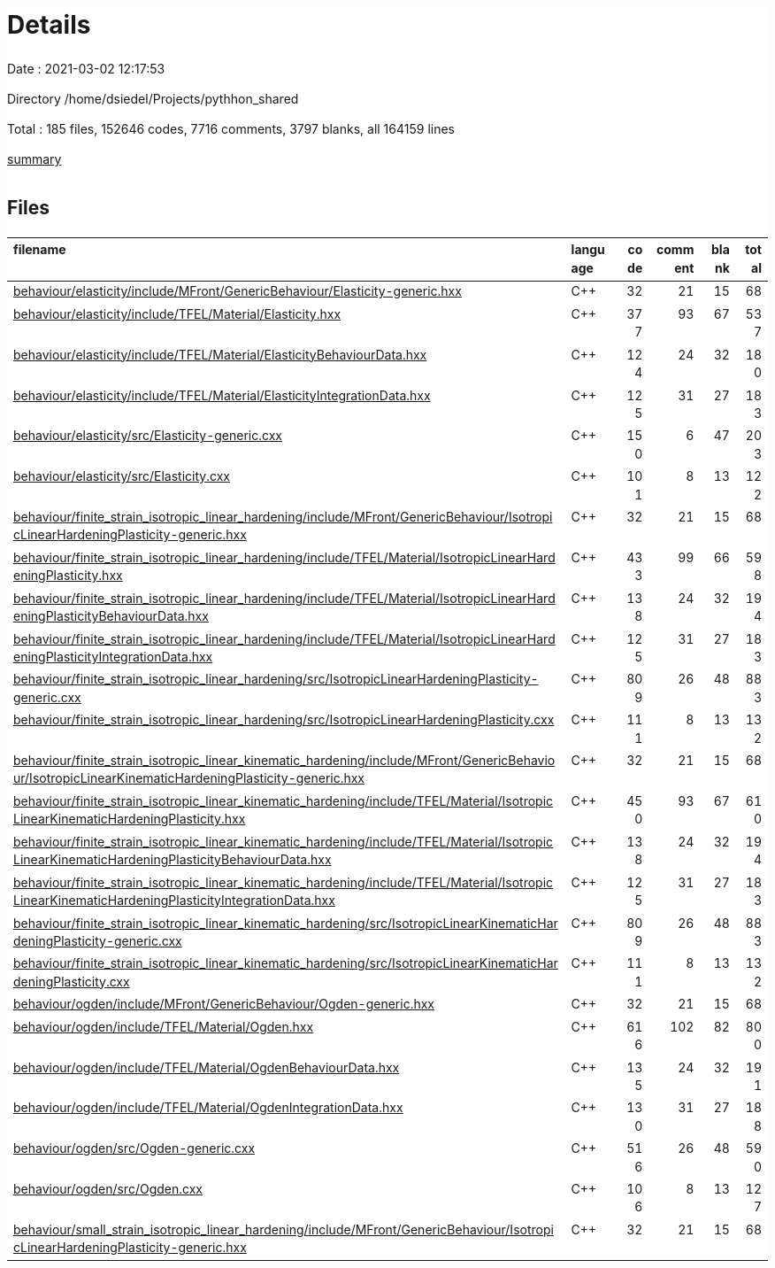 # Details

Date : 2021-03-02 12:17:53

Directory /home/dsiedel/Projects/pythhon_shared

Total : 185 files,  152646 codes, 7716 comments, 3797 blanks, all 164159 lines

[summary](results.md)

## Files
| filename | language | code | comment | blank | total |
| :--- | :--- | ---: | ---: | ---: | ---: |
| [behaviour/elasticity/include/MFront/GenericBehaviour/Elasticity-generic.hxx](/behaviour/elasticity/include/MFront/GenericBehaviour/Elasticity-generic.hxx) | C++ | 32 | 21 | 15 | 68 |
| [behaviour/elasticity/include/TFEL/Material/Elasticity.hxx](/behaviour/elasticity/include/TFEL/Material/Elasticity.hxx) | C++ | 377 | 93 | 67 | 537 |
| [behaviour/elasticity/include/TFEL/Material/ElasticityBehaviourData.hxx](/behaviour/elasticity/include/TFEL/Material/ElasticityBehaviourData.hxx) | C++ | 124 | 24 | 32 | 180 |
| [behaviour/elasticity/include/TFEL/Material/ElasticityIntegrationData.hxx](/behaviour/elasticity/include/TFEL/Material/ElasticityIntegrationData.hxx) | C++ | 125 | 31 | 27 | 183 |
| [behaviour/elasticity/src/Elasticity-generic.cxx](/behaviour/elasticity/src/Elasticity-generic.cxx) | C++ | 150 | 6 | 47 | 203 |
| [behaviour/elasticity/src/Elasticity.cxx](/behaviour/elasticity/src/Elasticity.cxx) | C++ | 101 | 8 | 13 | 122 |
| [behaviour/finite_strain_isotropic_linear_hardening/include/MFront/GenericBehaviour/IsotropicLinearHardeningPlasticity-generic.hxx](/behaviour/finite_strain_isotropic_linear_hardening/include/MFront/GenericBehaviour/IsotropicLinearHardeningPlasticity-generic.hxx) | C++ | 32 | 21 | 15 | 68 |
| [behaviour/finite_strain_isotropic_linear_hardening/include/TFEL/Material/IsotropicLinearHardeningPlasticity.hxx](/behaviour/finite_strain_isotropic_linear_hardening/include/TFEL/Material/IsotropicLinearHardeningPlasticity.hxx) | C++ | 433 | 99 | 66 | 598 |
| [behaviour/finite_strain_isotropic_linear_hardening/include/TFEL/Material/IsotropicLinearHardeningPlasticityBehaviourData.hxx](/behaviour/finite_strain_isotropic_linear_hardening/include/TFEL/Material/IsotropicLinearHardeningPlasticityBehaviourData.hxx) | C++ | 138 | 24 | 32 | 194 |
| [behaviour/finite_strain_isotropic_linear_hardening/include/TFEL/Material/IsotropicLinearHardeningPlasticityIntegrationData.hxx](/behaviour/finite_strain_isotropic_linear_hardening/include/TFEL/Material/IsotropicLinearHardeningPlasticityIntegrationData.hxx) | C++ | 125 | 31 | 27 | 183 |
| [behaviour/finite_strain_isotropic_linear_hardening/src/IsotropicLinearHardeningPlasticity-generic.cxx](/behaviour/finite_strain_isotropic_linear_hardening/src/IsotropicLinearHardeningPlasticity-generic.cxx) | C++ | 809 | 26 | 48 | 883 |
| [behaviour/finite_strain_isotropic_linear_hardening/src/IsotropicLinearHardeningPlasticity.cxx](/behaviour/finite_strain_isotropic_linear_hardening/src/IsotropicLinearHardeningPlasticity.cxx) | C++ | 111 | 8 | 13 | 132 |
| [behaviour/finite_strain_isotropic_linear_kinematic_hardening/include/MFront/GenericBehaviour/IsotropicLinearKinematicHardeningPlasticity-generic.hxx](/behaviour/finite_strain_isotropic_linear_kinematic_hardening/include/MFront/GenericBehaviour/IsotropicLinearKinematicHardeningPlasticity-generic.hxx) | C++ | 32 | 21 | 15 | 68 |
| [behaviour/finite_strain_isotropic_linear_kinematic_hardening/include/TFEL/Material/IsotropicLinearKinematicHardeningPlasticity.hxx](/behaviour/finite_strain_isotropic_linear_kinematic_hardening/include/TFEL/Material/IsotropicLinearKinematicHardeningPlasticity.hxx) | C++ | 450 | 93 | 67 | 610 |
| [behaviour/finite_strain_isotropic_linear_kinematic_hardening/include/TFEL/Material/IsotropicLinearKinematicHardeningPlasticityBehaviourData.hxx](/behaviour/finite_strain_isotropic_linear_kinematic_hardening/include/TFEL/Material/IsotropicLinearKinematicHardeningPlasticityBehaviourData.hxx) | C++ | 138 | 24 | 32 | 194 |
| [behaviour/finite_strain_isotropic_linear_kinematic_hardening/include/TFEL/Material/IsotropicLinearKinematicHardeningPlasticityIntegrationData.hxx](/behaviour/finite_strain_isotropic_linear_kinematic_hardening/include/TFEL/Material/IsotropicLinearKinematicHardeningPlasticityIntegrationData.hxx) | C++ | 125 | 31 | 27 | 183 |
| [behaviour/finite_strain_isotropic_linear_kinematic_hardening/src/IsotropicLinearKinematicHardeningPlasticity-generic.cxx](/behaviour/finite_strain_isotropic_linear_kinematic_hardening/src/IsotropicLinearKinematicHardeningPlasticity-generic.cxx) | C++ | 809 | 26 | 48 | 883 |
| [behaviour/finite_strain_isotropic_linear_kinematic_hardening/src/IsotropicLinearKinematicHardeningPlasticity.cxx](/behaviour/finite_strain_isotropic_linear_kinematic_hardening/src/IsotropicLinearKinematicHardeningPlasticity.cxx) | C++ | 111 | 8 | 13 | 132 |
| [behaviour/ogden/include/MFront/GenericBehaviour/Ogden-generic.hxx](/behaviour/ogden/include/MFront/GenericBehaviour/Ogden-generic.hxx) | C++ | 32 | 21 | 15 | 68 |
| [behaviour/ogden/include/TFEL/Material/Ogden.hxx](/behaviour/ogden/include/TFEL/Material/Ogden.hxx) | C++ | 616 | 102 | 82 | 800 |
| [behaviour/ogden/include/TFEL/Material/OgdenBehaviourData.hxx](/behaviour/ogden/include/TFEL/Material/OgdenBehaviourData.hxx) | C++ | 135 | 24 | 32 | 191 |
| [behaviour/ogden/include/TFEL/Material/OgdenIntegrationData.hxx](/behaviour/ogden/include/TFEL/Material/OgdenIntegrationData.hxx) | C++ | 130 | 31 | 27 | 188 |
| [behaviour/ogden/src/Ogden-generic.cxx](/behaviour/ogden/src/Ogden-generic.cxx) | C++ | 516 | 26 | 48 | 590 |
| [behaviour/ogden/src/Ogden.cxx](/behaviour/ogden/src/Ogden.cxx) | C++ | 106 | 8 | 13 | 127 |
| [behaviour/small_strain_isotropic_linear_hardening/include/MFront/GenericBehaviour/IsotropicLinearHardeningPlasticity-generic.hxx](/behaviour/small_strain_isotropic_linear_hardening/include/MFront/GenericBehaviour/IsotropicLinearHardeningPlasticity-generic.hxx) | C++ | 32 | 21 | 15 | 68 |